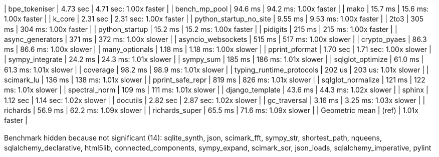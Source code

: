 | bpe_tokeniser              | 4.73 sec                                                               | 4.71 sec: 1.00x faster                                                           |
| bench_mp_pool              | 94.6 ms                                                                | 94.2 ms: 1.00x faster                                                            |
| mako                       | 15.7 ms                                                                | 15.6 ms: 1.00x faster                                                            |
| k_core                     | 2.31 sec                                                               | 2.31 sec: 1.00x faster                                                           |
| python_startup_no_site     | 9.55 ms                                                                | 9.53 ms: 1.00x faster                                                            |
| 2to3                       | 305 ms                                                                 | 304 ms: 1.00x faster                                                             |
| python_startup             | 15.2 ms                                                                | 15.2 ms: 1.00x faster                                                            |
| pidigits                   | 215 ms                                                                 | 215 ms: 1.00x faster                                                             |
| async_generators           | 371 ms                                                                 | 372 ms: 1.00x slower                                                             |
| asyncio_websockets         | 515 ms                                                                 | 517 ms: 1.00x slower                                                             |
| crypto_pyaes               | 86.3 ms                                                                | 86.6 ms: 1.00x slower                                                            |
| many_optionals             | 1.18 ms                                                                | 1.18 ms: 1.00x slower                                                            |
| pprint_pformat             | 1.70 sec                                                               | 1.71 sec: 1.00x slower                                                           |
| sympy_integrate            | 24.2 ms                                                                | 24.3 ms: 1.01x slower                                                            |
| sympy_sum                  | 185 ms                                                                 | 186 ms: 1.01x slower                                                             |
| sqlglot_optimize           | 61.0 ms                                                                | 61.3 ms: 1.01x slower                                                            |
| coverage                   | 98.2 ms                                                                | 98.9 ms: 1.01x slower                                                            |
| typing_runtime_protocols   | 202 us                                                                 | 203 us: 1.01x slower                                                             |
| scimark_lu                 | 136 ms                                                                 | 138 ms: 1.01x slower                                                             |
| pprint_safe_repr           | 819 ms                                                                 | 826 ms: 1.01x slower                                                             |
| sqlglot_normalize          | 121 ms                                                                 | 122 ms: 1.01x slower                                                             |
| spectral_norm              | 109 ms                                                                 | 111 ms: 1.01x slower                                                             |
| django_template            | 43.6 ms                                                                | 44.3 ms: 1.02x slower                                                            |
| sphinx                     | 1.12 sec                                                               | 1.14 sec: 1.02x slower                                                           |
| docutils                   | 2.82 sec                                                               | 2.87 sec: 1.02x slower                                                           |
| gc_traversal               | 3.16 ms                                                                | 3.25 ms: 1.03x slower                                                            |
| richards                   | 56.9 ms                                                                | 62.2 ms: 1.09x slower                                                            |
| richards_super             | 65.5 ms                                                                | 71.6 ms: 1.09x slower                                                            |
| Geometric mean             | (ref)                                                                  | 1.01x faster                                                                     |

Benchmark hidden because not significant (14): sqlite_synth, json, scimark_fft, sympy_str, shortest_path, nqueens, sqlalchemy_declarative, html5lib, connected_components, sympy_expand, scimark_sor, json_loads, sqlalchemy_imperative, pylint
